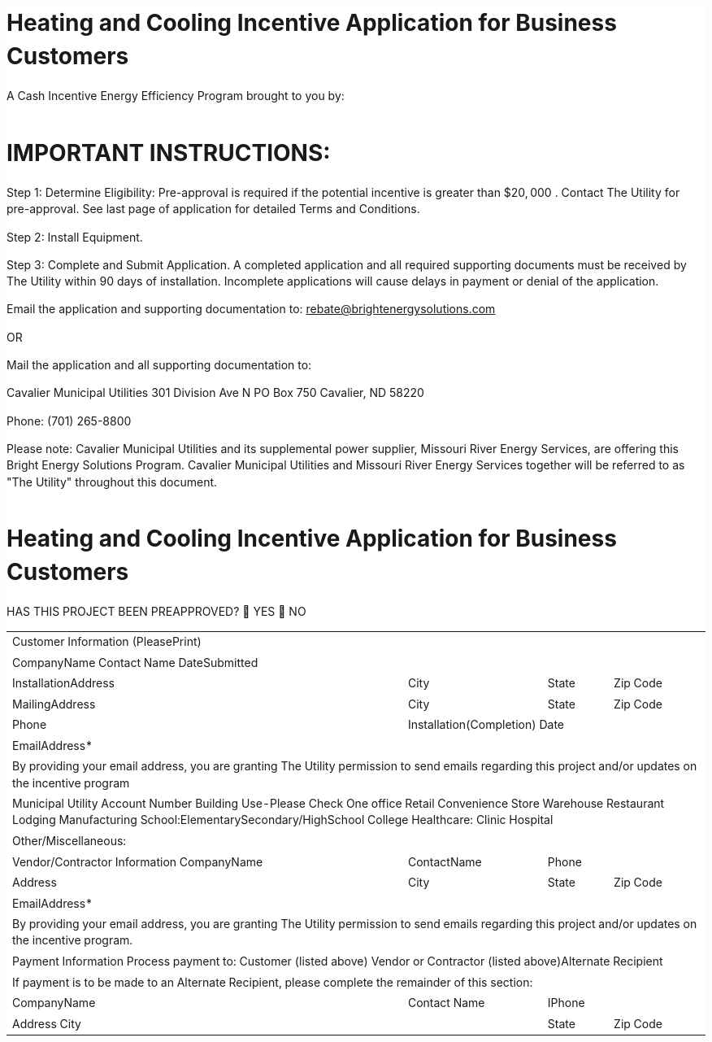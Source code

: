 # Heating and Cooling Incentive Application for Business Customers  

A Cash Incentive Energy Efficiency Program brought to you by:  

# IMPORTANT INSTRUCTIONS:  

Step 1: Determine Eligibility:  Pre-approval is required if the potential incentive is greater than $\$20,000$ . Contact The Utility for pre-approval. See last page of application for detailed Terms and Conditions.  

Step 2: Install Equipment.  

Step 3: Complete and Submit Application. A completed application and all required supporting documents must be received by The Utility within 90 days of installation. Incomplete applications will cause delays in payment or denial of the application.  

Email the application and supporting documentation to: rebate@brightenergysolutions.com  

OR  

Mail the application and all supporting documentation to:  

Cavalier Municipal Utilities 301 Division Ave N PO Box 750 Cavalier, ND 58220  

Phone: (701) 265-8800  

Please note: Cavalier Municipal Utilities and its supplemental power supplier, Missouri River Energy Services, are offering this Bright Energy Solutions Program. Cavalier Municipal Utilities and Missouri River Energy Services together will be referred to as "The Utility" throughout this document.  

# Heating and Cooling Incentive Application for Business Customers  

HAS THIS PROJECT BEEN PREAPPROVED?   YES   NO  

<html><body><table><tr><td colspan="4">Customer Information (PleasePrint)</td></tr><tr><td colspan="4">CompanyName Contact Name DateSubmitted</td></tr><tr><td>InstallationAddress</td><td>City</td><td>State</td><td>Zip Code</td></tr><tr><td>MailingAddress</td><td>City</td><td>State</td><td>Zip Code</td></tr><tr><td>Phone</td><td colspan="3">Installation(Completion) Date</td></tr><tr><td colspan="4">EmailAddress*</td></tr><tr><td colspan="4">By providing your email address, you are granting The Utility permission to send emails regarding this project and/or updates on the incentive program</td></tr><tr><td colspan="4">Municipal Utility Account Number Building Use-Please Check One office Retail Convenience Store Warehouse Restaurant Lodging Manufacturing School:ElementarySecondary/HighSchool College Healthcare: Clinic Hospital</td></tr><tr><td colspan="4">Other/Miscellaneous:</td></tr><tr><td>Vendor/Contractor Information CompanyName</td><td>ContactName</td><td colspan="2">Phone</td></tr><tr><td>Address</td><td>City</td><td>State</td><td>Zip Code</td></tr><tr><td colspan="4">EmailAddress*</td></tr><tr><td colspan="4">By providing your email address, you are granting The Utility permission to send emails regarding this project and/or updates on the incentive program.</td></tr><tr><td colspan="4">Payment Information Process payment to: Customer (listed above) Vendor or Contractor (listed above)Alternate Recipient</td></tr><tr><td colspan="4">If payment is to be made to an Alternate Recipient, please complete the remainder of this section:</td></tr><tr><td>CompanyName</td><td>Contact Name</td><td colspan="2">IPhone</td></tr><tr><td>Address City</td><td></td><td>State</td><td>Zip Code</td></tr></table></body></html>  
